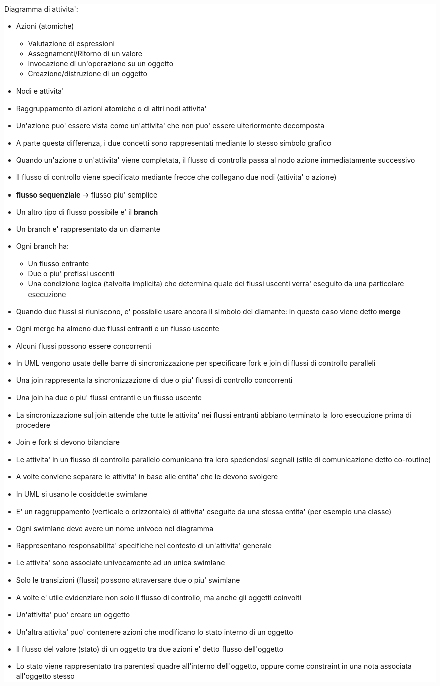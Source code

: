 Diagramma di attivita':
- Azioni (atomiche)
	- Valutazione di espressioni
	- Assegnamenti/Ritorno di un valore
	- Invocazione di un'operazione su un oggetto
	- Creazione/distruzione di un oggetto
- Nodi e attivita'
- Raggruppamento di azioni atomiche o di altri nodi attivita'
- Un'azione puo' essere vista come un'attivita' che non puo' essere ulteriormente decomposta
- A parte questa differenza, i due concetti sono rappresentati mediante lo stesso simbolo grafico

- Quando un'azione o un'attivita' viene completata, il flusso di controlla passa al nodo azione immediatamente successivo
- Il flusso di controllo viene specificato mediante frecce che collegano due nodi (attivita' o azione)
- **flusso sequenziale** $\rightarrow$ flusso piu' semplice

- Un altro tipo di flusso possibile e' il **branch**
- Un branch e' rappresentato da un diamante
- Ogni branch ha:
	- Un flusso entrante
	- Due o piu' prefissi uscenti
	- Una condizione logica (talvolta implicita) che determina quale dei flussi uscenti verra' eseguito da una particolare esecuzione
- Quando due flussi si riuniscono, e' possibile usare ancora il simbolo del diamante: in questo caso viene detto **merge**
- Ogni merge ha almeno due flussi entranti e un flusso uscente

- Alcuni flussi possono essere concorrenti
- In UML vengono usate delle barre di sincronizzazione per specificare fork e join di flussi di controllo paralleli
- Una join rappresenta la sincronizzazione di due o piu' flussi di controllo concorrenti
- Una join ha due o piu' flussi entranti e un flusso uscente
- La sincronizzazione sul join attende che tutte le attivita' nei flussi entranti abbiano terminato la loro esecuzione prima di procedere
- Join e fork si devono bilanciare
- Le attivita' in un flusso di controllo parallelo comunicano tra loro spedendosi segnali (stile di comunicazione detto co-routine)

- A volte conviene separare le attivita' in base alle entita' che le devono svolgere
- In UML si usano le cosiddette swimlane
- E' un raggruppamento (verticale o orizzontale) di attivita' eseguite da una stessa entita' (per esempio una classe)
- Ogni swimlane deve avere un nome univoco nel diagramma
- Rappresentano responsabilita' specifiche nel contesto di un'attivita' generale
- Le attivita' sono associate univocamente ad un unica swimlane
- Solo le transizioni (flussi) possono attraversare due o piu' swimlane

- A volte e' utile evidenziare non solo il flusso di controllo, ma anche gli oggetti coinvolti
- Un'attivita' puo' creare un oggetto
- Un'altra attivita' puo' contenere azioni che modificano lo stato interno di un oggetto
- Il flusso del valore (stato) di un oggetto tra due azioni e' detto flusso dell'oggetto
- Lo stato viene rappresentato tra parentesi quadre all'interno dell'oggetto, oppure come constraint in una nota associata all'oggetto stesso
